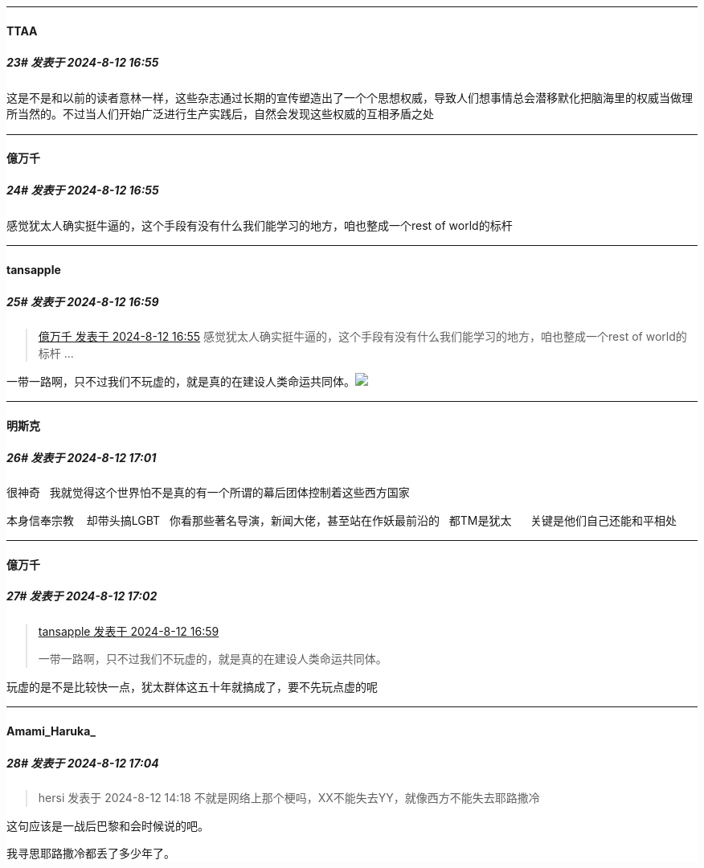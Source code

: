 *****

####  TTAA  
##### 23#       发表于 2024-8-12 16:55

这是不是和以前的读者意林一样，这些杂志通过长期的宣传塑造出了一个个思想权威，导致人们想事情总会潜移默化把脑海里的权威当做理所当然的。不过当人们开始广泛进行生产实践后，自然会发现这些权威的互相矛盾之处

*****

####  億万千  
##### 24#       发表于 2024-8-12 16:55

感觉犹太人确实挺牛逼的，这个手段有没有什么我们能学习的地方，咱也整成一个rest of world的标杆

*****

####  tansapple  
##### 25#       发表于 2024-8-12 16:59

<blockquote><a href="httphttps://bbs.saraba1st.com/2b/forum.php?mod=redirect&amp;goto=findpost&amp;pid=65873919&amp;ptid=2194831" target="_blank">億万千 发表于 2024-8-12 16:55</a>
感觉犹太人确实挺牛逼的，这个手段有没有什么我们能学习的地方，咱也整成一个rest of world的标杆 ...</blockquote>
一带一路啊，只不过我们不玩虚的，就是真的在建设人类命运共同体。<img src="https://static.saraba1st.com/image/smiley/face2017/009.gif" referrerpolicy="no-referrer">

*****

####  明斯克  
##### 26#       发表于 2024-8-12 17:01

很神奇   我就觉得这个世界怕不是真的有一个所谓的幕后团体控制着这些西方国家  

本身信奉宗教    却带头搞LGBT   你看那些著名导演，新闻大佬，甚至站在作妖最前沿的   都TM是犹太      关键是他们自己还能和平相处   

*****

####  億万千  
##### 27#       发表于 2024-8-12 17:02

<blockquote><a href="httphttps://bbs.saraba1st.com/2b/forum.php?mod=redirect&amp;goto=findpost&amp;pid=65873969&amp;ptid=2194831" target="_blank">tansapple 发表于 2024-8-12 16:59</a>

一带一路啊，只不过我们不玩虚的，就是真的在建设人类命运共同体。</blockquote>
玩虚的是不是比较快一点，犹太群体这五十年就搞成了，要不先玩点虚的呢

*****

####  Amami_Haruka_  
##### 28#       发表于 2024-8-12 17:04

<blockquote>hersi 发表于 2024-8-12 14:18
不就是网络上那个梗吗，XX不能失去YY，就像西方不能失去耶路撒冷</blockquote>
这句应该是一战后巴黎和会时候说的吧。

我寻思耶路撒冷都丢了多少年了。
